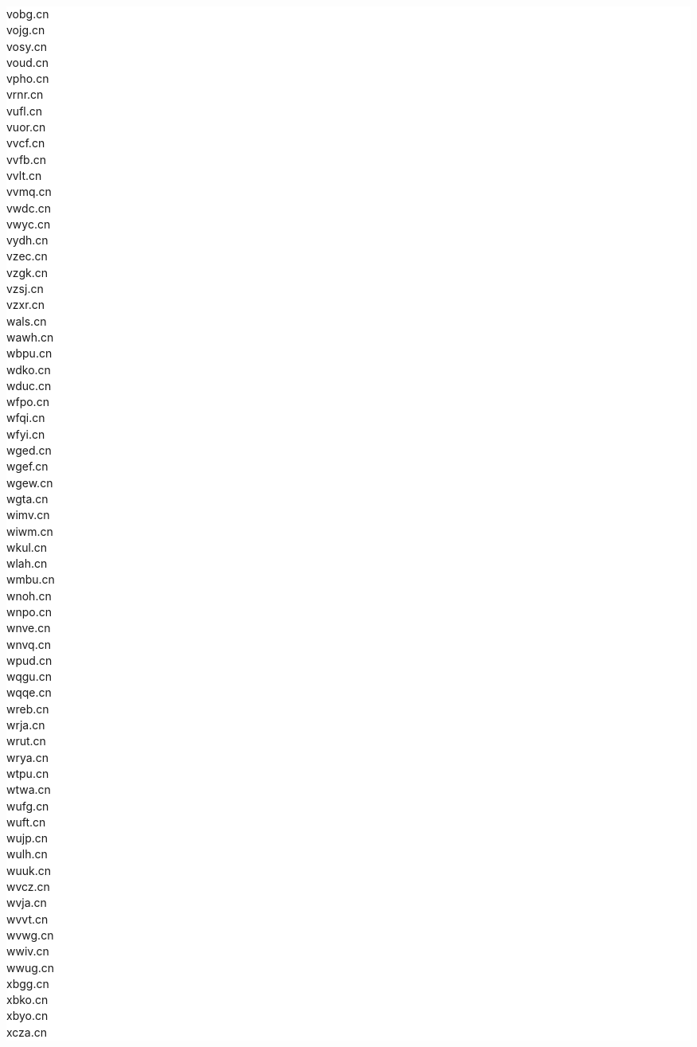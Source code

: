 vobg.cn   
vojg.cn   
vosy.cn   
voud.cn   
vpho.cn   
vrnr.cn   
vufl.cn   
vuor.cn   
vvcf.cn   
vvfb.cn   
vvlt.cn   
vvmq.cn   
vwdc.cn   
vwyc.cn   
vydh.cn   
vzec.cn   
vzgk.cn   
vzsj.cn   
vzxr.cn   
wals.cn   
wawh.cn   
wbpu.cn   
wdko.cn   
wduc.cn   
wfpo.cn   
wfqi.cn   
wfyi.cn   
wged.cn   
wgef.cn   
wgew.cn   
wgta.cn   
wimv.cn   
wiwm.cn   
wkul.cn   
wlah.cn   
wmbu.cn   
wnoh.cn   
wnpo.cn   
wnve.cn   
wnvq.cn   
wpud.cn   
wqgu.cn   
wqqe.cn   
wreb.cn   
wrja.cn   
wrut.cn   
wrya.cn   
wtpu.cn   
wtwa.cn   
wufg.cn   
wuft.cn   
wujp.cn   
wulh.cn   
wuuk.cn   
wvcz.cn   
wvja.cn   
wvvt.cn   
wvwg.cn   
wwiv.cn   
wwug.cn   
xbgg.cn   
xbko.cn   
xbyo.cn   
xcza.cn   